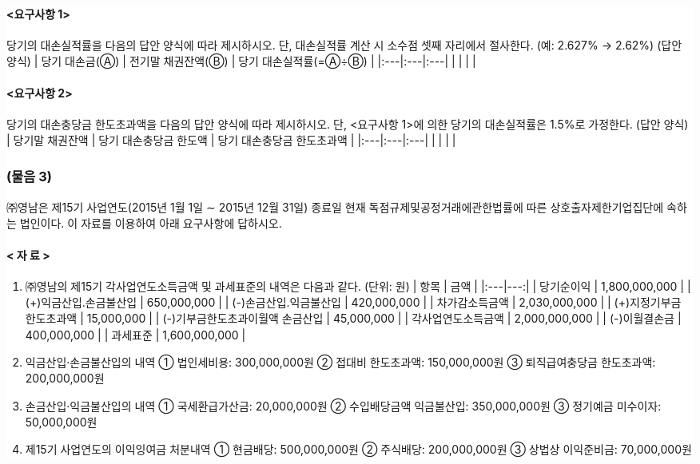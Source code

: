#### <요구사항 1>
당기의 대손실적률을 다음의 답안 양식에 따라 제시하시오. 단, 대손실적률 계산 시 소수점 셋째 자리에서 절사한다. (예: 2.627% → 2.62%)
(답안 양식)
| 당기 대손금(Ⓐ) | 전기말 채권잔액(Ⓑ) | 당기 대손실적률(=Ⓐ÷Ⓑ) |
|:---|:---|:---|
| | | |

#### <요구사항 2>
당기의 대손충당금 한도초과액을 다음의 답안 양식에 따라 제시하시오. 단, <요구사항 1>에 의한 당기의 대손실적률은 1.5%로 가정한다.
(답안 양식)
| 당기말 채권잔액 | 당기 대손충당금 한도액 | 당기 대손충당금 한도초과액 |
|:---|:---|:---|
| | | |

### (물음 3)
㈜영남은 제15기 사업연도(2015년 1월 1일 ∼ 2015년 12월 31일) 종료일 현재 독점규제및공정거래에관한법률에 따른 상호출자제한기업집단에 속하는 법인이다. 이 자료를 이용하여 아래 요구사항에 답하시오.

#### < 자 료 >
1. ㈜영남의 제15기 각사업연도소득금액 및 과세표준의 내역은 다음과 같다.
(단위: 원)
| 항목 | 금액 |
|:---|---:|
| 당기순이익 | 1,800,000,000 |
| (+)익금산입․손금불산입 | 650,000,000 |
| (-)손금산입․익금불산입 | 420,000,000 |
| 차가감소득금액 | 2,030,000,000 |
| (+)지정기부금 한도초과액 | 15,000,000 |
| (-)기부금한도초과이월액 손금산입 | 45,000,000 |
| 각사업연도소득금액 | 2,000,000,000 |
| (-)이월결손금 | 400,000,000 |
| 과세표준 | 1,600,000,000 |

2. 익금산입·손금불산입의 내역
① 법인세비용: 300,000,000원
② 접대비 한도초과액: 150,000,000원
③ 퇴직급여충당금 한도초과액: 200,000,000원

3. 손금산입·익금불산입의 내역
① 국세환급가산금: 20,000,000원
② 수입배당금액 익금불산입: 350,000,000원
③ 정기예금 미수이자: 50,000,000원

4. 제15기 사업연도의 이익잉여금 처분내역
① 현금배당: 500,000,000원
② 주식배당: 200,000,000원
③ 상법상 이익준비금: 70,000,000원
